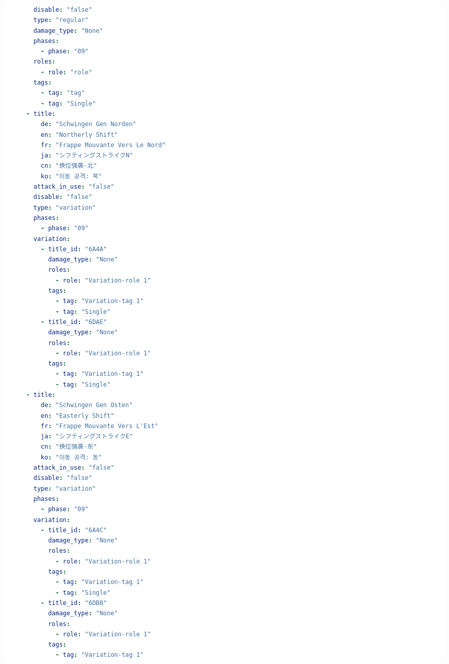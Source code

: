 ```yaml
        disable: "false"
        type: "regular"
        damage_type: "None"
        phases:
          - phase: "09"
        roles:
          - role: "role"
        tags:
          - tag: "tag"
          - tag: "Single"
      - title:
          de: "Schwingen Gen Norden"
          en: "Northerly Shift"
          fr: "Frappe Mouvante Vers Le Nord"
          ja: "シフティングストライクN"
          cn: "换位强袭·北"
          ko: "이동 공격: 북"
        attack_in_use: "false"
        disable: "false"
        type: "variation"
        phases:
          - phase: "09"
        variation:
          - title_id: "6A4A"
            damage_type: "None"
            roles:
              - role: "Variation-role 1"
            tags:
              - tag: "Variation-tag 1"
              - tag: "Single"
          - title_id: "6DAE"
            damage_type: "None"
            roles:
              - role: "Variation-role 1"
            tags:
              - tag: "Variation-tag 1"
              - tag: "Single"
      - title:
          de: "Schwingen Gen Osten"
          en: "Easterly Shift"
          fr: "Frappe Mouvante Vers L'Est"
          ja: "シフティングストライクE"
          cn: "换位强袭·东"
          ko: "이동 공격: 동"
        attack_in_use: "false"
        disable: "false"
        type: "variation"
        phases:
          - phase: "09"
        variation:
          - title_id: "6A4C"
            damage_type: "None"
            roles:
              - role: "Variation-role 1"
            tags:
              - tag: "Variation-tag 1"
              - tag: "Single"
          - title_id: "6DB0"
            damage_type: "None"
            roles:
              - role: "Variation-role 1"
            tags:
              - tag: "Variation-tag 1"
```